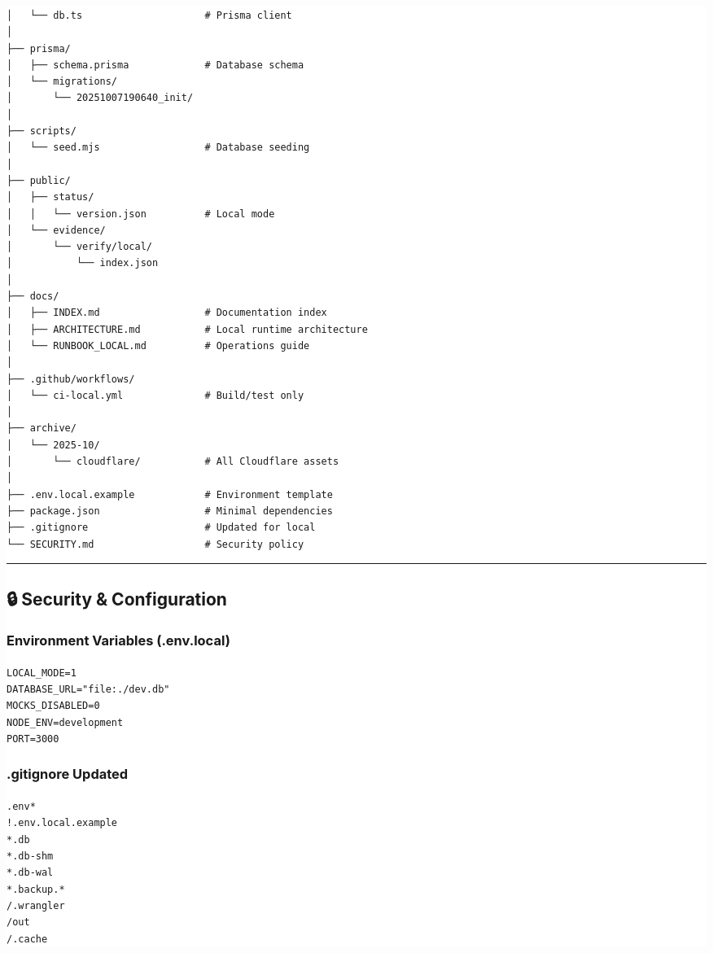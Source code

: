 ```
│   └── db.ts                     # Prisma client
│
├── prisma/
│   ├── schema.prisma             # Database schema
│   └── migrations/
│       └── 20251007190640_init/
│
├── scripts/
│   └── seed.mjs                  # Database seeding
│
├── public/
│   ├── status/
│   │   └── version.json          # Local mode
│   └── evidence/
│       └── verify/local/
│           └── index.json
│
├── docs/
│   ├── INDEX.md                  # Documentation index
│   ├── ARCHITECTURE.md           # Local runtime architecture
│   └── RUNBOOK_LOCAL.md          # Operations guide
│
├── .github/workflows/
│   └── ci-local.yml              # Build/test only
│
├── archive/
│   └── 2025-10/
│       └── cloudflare/           # All Cloudflare assets
│
├── .env.local.example            # Environment template
├── package.json                  # Minimal dependencies
├── .gitignore                    # Updated for local
└── SECURITY.md                   # Security policy
```

---

## 🔒 Security & Configuration

### Environment Variables (.env.local)
```env
LOCAL_MODE=1
DATABASE_URL="file:./dev.db"
MOCKS_DISABLED=0
NODE_ENV=development
PORT=3000
```

### .gitignore Updated
```gitignore
.env*
!.env.local.example
*.db
*.db-shm
*.db-wal
*.backup.*
/.wrangler
/out
/.cache
```
